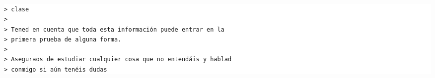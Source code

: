     > clase
    >
    > Tened en cuenta que toda esta información puede entrar en la
    > primera prueba de alguna forma.
    >
    > Aseguraos de estudiar cualquier cosa que no entendáis y hablad
    > conmigo si aún tenéis dudas
